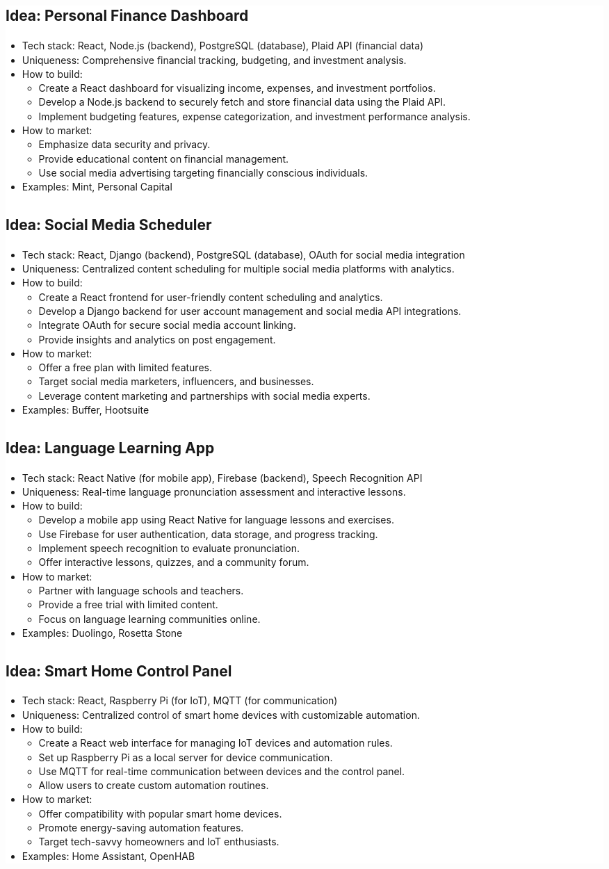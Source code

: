 ## Idea: Personal Finance Dashboard  
  * Tech stack: React, Node.js (backend), PostgreSQL (database), Plaid API (financial data)  
  * Uniqueness: Comprehensive financial tracking, budgeting, and investment analysis.  
  * How to build:  
    * Create a React dashboard for visualizing income, expenses, and investment portfolios.  
    * Develop a Node.js backend to securely fetch and store financial data using the Plaid API.  
    * Implement budgeting features, expense categorization, and investment performance analysis.  
  * How to market:  
    * Emphasize data security and privacy.  
    * Provide educational content on financial management.  
    * Use social media advertising targeting financially conscious individuals.  
  * Examples: Mint, Personal Capital  
 
## Idea: Social Media Scheduler  
  * Tech stack: React, Django (backend), PostgreSQL (database), OAuth for social media integration  
  * Uniqueness: Centralized content scheduling for multiple social media platforms with analytics.  
  * How to build:  
    * Create a React frontend for user-friendly content scheduling and analytics.  
    * Develop a Django backend for user account management and social media API integrations.  
    * Integrate OAuth for secure social media account linking.  
    * Provide insights and analytics on post engagement.  
  * How to market:  
    * Offer a free plan with limited features.  
    * Target social media marketers, influencers, and businesses.  
    * Leverage content marketing and partnerships with social media experts.  
  * Examples: Buffer, Hootsuite  
 
## Idea: Language Learning App  
  * Tech stack: React Native (for mobile app), Firebase (backend), Speech Recognition API  
  * Uniqueness: Real-time language pronunciation assessment and interactive lessons.  
  * How to build:  
    * Develop a mobile app using React Native for language lessons and exercises.  
    * Use Firebase for user authentication, data storage, and progress tracking.  
    * Implement speech recognition to evaluate pronunciation.  
    * Offer interactive lessons, quizzes, and a community forum.  
  * How to market:  
    * Partner with language schools and teachers.  
    * Provide a free trial with limited content.  
    * Focus on language learning communities online.  
  * Examples: Duolingo, Rosetta Stone  
 
## Idea: Smart Home Control Panel  
  * Tech stack: React, Raspberry Pi (for IoT), MQTT (for communication)  
  * Uniqueness: Centralized control of smart home devices with customizable automation.  
  * How to build:  
    * Create a React web interface for managing IoT devices and automation rules.  
    * Set up Raspberry Pi as a local server for device communication.  
    * Use MQTT for real-time communication between devices and the control panel.  
    * Allow users to create custom automation routines.  
  * How to market:  
    * Offer compatibility with popular smart home devices.  
    * Promote energy-saving automation features.  
    * Target tech-savvy homeowners and IoT enthusiasts.  
  * Examples: Home Assistant, OpenHAB  
 